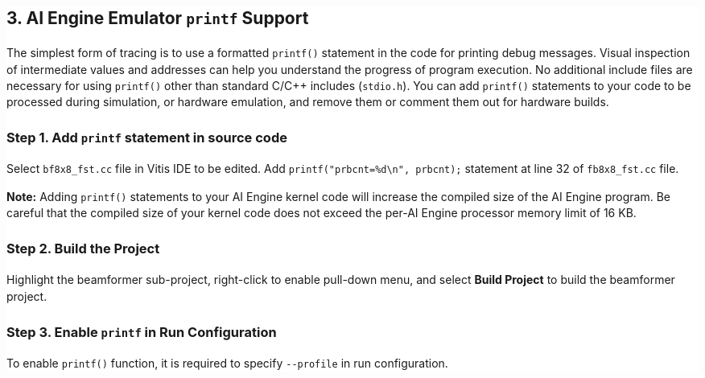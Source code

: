 
## 3. AI Engine Emulator `printf` Support
The simplest form of tracing is to use a formatted `printf()` statement in the code for printing debug messages. Visual inspection of intermediate values and addresses can help you understand the progress of program execution. No additional include files are necessary for using `printf()` other than standard C/C++ includes (`stdio.h`). You can add `printf()` statements to your code to be processed during simulation, or hardware emulation, and remove them or comment them out for hardware builds.


### Step 1. Add `printf` statement in source code
Select `bf8x8_fst.cc` file in Vitis IDE to be edited. Add `printf("prbcnt=%d\n", prbcnt);` statement at line 32 of `fb8x8_fst.cc` file.

**Note:** Adding `printf()` statements to your AI Engine kernel code will increase the compiled size of the AI Engine program. Be careful that the compiled size of your kernel code does not exceed the per-AI Engine processor memory limit of 16 KB.

### Step 2. Build the Project
Highlight the beamformer sub-project, right-click to enable pull-down menu, and select **Build Project** to build the beamformer project.

### Step 3. Enable `printf` in Run Configuration
To enable `printf()` function, it is required to specify `--profile` in run configuration.
